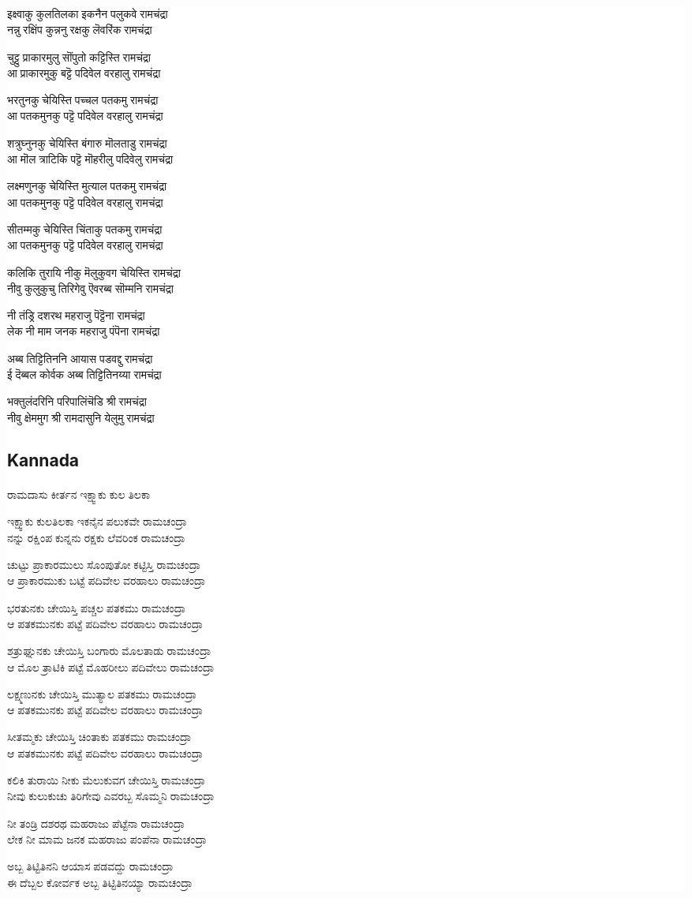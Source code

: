 इक्ष्वाकु कुलतिलका इकनैन पलुकवे रामचंद्रा  
नन्नु रक्षिंप कुन्ननु रक्षकु लॆवरिंक रामचंद्रा  

चुट्टु प्राकारमुलु सॊंपुतो कट्टिस्ति रामचंद्रा  
आ प्राकारमुकु बट्टॆ पदिवेल वरहालु रामचंद्रा  

भरतुनकु चेयिस्ति पच्चल पतकमु रामचंद्रा  
आ पतकमुनकु पट्टॆ पदिवेल वरहालु रामचंद्रा  

शत्रुघ्नुनकु चेयिस्ति बंगारु मॊलताडु रामचंद्रा  
आ मॊल त्राटिकि पट्टॆ मॊहरीलु पदिवेलु रामचंद्रा  

लक्ष्मणुनकु चेयिस्ति मुत्याल पतकमु रामचंद्रा  
आ पतकमुनकु पट्टॆ पदिवेल वरहालु रामचंद्रा  

सीतम्मकु चेयिस्ति चिंताकु पतकमु रामचंद्रा  
आ पतकमुनकु पट्टॆ पदिवेल वरहालु रामचंद्रा  

कलिकि तुरायि नीकु मॆलुकुवग चेयिस्ति रामचंद्रा  
नीवु कुलुकुचु तिरिगेवु ऎवरब्ब सॊम्मनि रामचंद्रा  

नी तंड्रि दशरथ महराजु पॆट्टॆना रामचंद्रा  
लेक नी माम जनक महराजु पंपॆना रामचंद्रा  

अब्ब तिट्टितिननि आयास पडवद्दु रामचंद्रा  
ई दॆब्बल कोर्वक अब्ब तिट्टितिनय्या रामचंद्रा  

भक्तुलंदरिनि परिपालिंचॆडि श्री रामचंद्रा  
नीवु क्षेममुग श्री रामदासुनि येलुमु रामचंद्रा  

## Kannada

ರಾಮದಾಸು ಕೀರ್ತನ ಇಕ್ಷ್ವಾಕು ಕುಲ ತಿಲಕಾ  

ಇಕ್ಷ್ವಾಕು ಕುಲತಿಲಕಾ ಇಕನೈನ ಪಲುಕವೇ ರಾಮಚಂದ್ರಾ  
ನನ್ನು ರಕ್ಷಿಂಪ ಕುನ್ನನು ರಕ್ಷಕು ಲೆವರಿಂಕ ರಾಮಚಂದ್ರಾ  

ಚುಟ್ಟು ಪ್ರಾಕಾರಮುಲು ಸೊಂಪುತೋ ಕಟ್ಟಿಸ್ತಿ ರಾಮಚಂದ್ರಾ  
ಆ ಪ್ರಾಕಾರಮುಕು ಬಟ್ಟೆ ಪದಿವೇಲ ವರಹಾಲು ರಾಮಚಂದ್ರಾ  

ಭರತುನಕು ಚೇಯಿಸ್ತಿ ಪಚ್ಚಲ ಪತಕಮು ರಾಮಚಂದ್ರಾ  
ಆ ಪತಕಮುನಕು ಪಟ್ಟೆ ಪದಿವೇಲ ವರಹಾಲು ರಾಮಚಂದ್ರಾ  

ಶತ್ರುಘ್ನುನಕು ಚೇಯಿಸ್ತಿ ಬಂಗಾರು ಮೊಲತಾಡು ರಾಮಚಂದ್ರಾ  
ಆ ಮೊಲ ತ್ರಾಟಿಕಿ ಪಟ್ಟೆ ಮೊಹರೀಲು ಪದಿವೇಲು ರಾಮಚಂದ್ರಾ  

ಲಕ್ಷ್ಮಣುನಕು ಚೇಯಿಸ್ತಿ ಮುತ್ಯಾಲ ಪತಕಮು ರಾಮಚಂದ್ರಾ  
ಆ ಪತಕಮುನಕು ಪಟ್ಟೆ ಪದಿವೇಲ ವರಹಾಲು ರಾಮಚಂದ್ರಾ  

ಸೀತಮ್ಮಕು ಚೇಯಿಸ್ತಿ ಚಿಂತಾಕು ಪತಕಮು ರಾಮಚಂದ್ರಾ  
ಆ ಪತಕಮುನಕು ಪಟ್ಟೆ ಪದಿವೇಲ ವರಹಾಲು ರಾಮಚಂದ್ರಾ  

ಕಲಿಕಿ ತುರಾಯಿ ನೀಕು ಮೆಲುಕುವಗ ಚೇಯಿಸ್ತಿ ರಾಮಚಂದ್ರಾ  
ನೀವು ಕುಲುಕುಚು ತಿರಿಗೇವು ಎವರಬ್ಬ ಸೊಮ್ಮನಿ ರಾಮಚಂದ್ರಾ  

ನೀ ತಂಡ್ರಿ ದಶರಥ ಮಹರಾಜು ಪೆಟ್ಟೆನಾ ರಾಮಚಂದ್ರಾ  
ಲೇಕ ನೀ ಮಾಮ ಜನಕ ಮಹರಾಜು ಪಂಪೆನಾ ರಾಮಚಂದ್ರಾ  

ಅಬ್ಬ ತಿಟ್ಟಿತಿನನಿ ಆಯಾಸ ಪಡವದ್ದು ರಾಮಚಂದ್ರಾ  
ಈ ದೆಬ್ಬಲ ಕೋರ್ವಕ ಅಬ್ಬ ತಿಟ್ಟಿತಿನಯ್ಯಾ ರಾಮಚಂದ್ರಾ  
